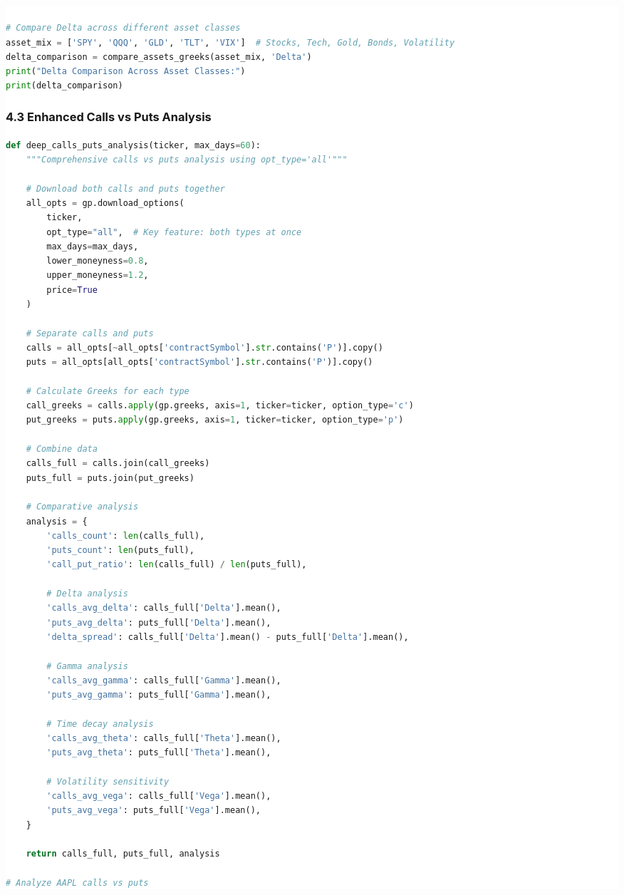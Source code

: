 ```python

# Compare Delta across different asset classes
asset_mix = ['SPY', 'QQQ', 'GLD', 'TLT', 'VIX']  # Stocks, Tech, Gold, Bonds, Volatility
delta_comparison = compare_assets_greeks(asset_mix, 'Delta')
print("Delta Comparison Across Asset Classes:")
print(delta_comparison)
```

### 4.3 Enhanced Calls vs Puts Analysis

```python
def deep_calls_puts_analysis(ticker, max_days=60):
    """Comprehensive calls vs puts analysis using opt_type='all'"""
    
    # Download both calls and puts together
    all_opts = gp.download_options(
        ticker, 
        opt_type="all",  # Key feature: both types at once
        max_days=max_days,
        lower_moneyness=0.8,
        upper_moneyness=1.2,
        price=True
    )
    
    # Separate calls and puts
    calls = all_opts[~all_opts['contractSymbol'].str.contains('P')].copy()
    puts = all_opts[all_opts['contractSymbol'].str.contains('P')].copy()
    
    # Calculate Greeks for each type
    call_greeks = calls.apply(gp.greeks, axis=1, ticker=ticker, option_type='c')
    put_greeks = puts.apply(gp.greeks, axis=1, ticker=ticker, option_type='p')
    
    # Combine data
    calls_full = calls.join(call_greeks)
    puts_full = puts.join(put_greeks)
    
    # Comparative analysis
    analysis = {
        'calls_count': len(calls_full),
        'puts_count': len(puts_full),
        'call_put_ratio': len(calls_full) / len(puts_full),
        
        # Delta analysis
        'calls_avg_delta': calls_full['Delta'].mean(),
        'puts_avg_delta': puts_full['Delta'].mean(),
        'delta_spread': calls_full['Delta'].mean() - puts_full['Delta'].mean(),
        
        # Gamma analysis
        'calls_avg_gamma': calls_full['Gamma'].mean(),
        'puts_avg_gamma': puts_full['Gamma'].mean(),
        
        # Time decay analysis
        'calls_avg_theta': calls_full['Theta'].mean(),
        'puts_avg_theta': puts_full['Theta'].mean(),
        
        # Volatility sensitivity
        'calls_avg_vega': calls_full['Vega'].mean(),
        'puts_avg_vega': puts_full['Vega'].mean(),
    }
    
    return calls_full, puts_full, analysis

# Analyze AAPL calls vs puts
```
